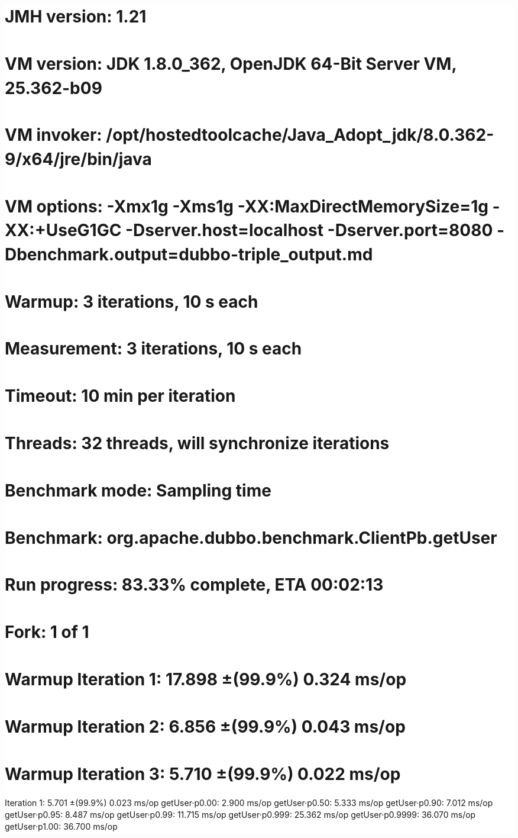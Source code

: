 
# JMH version: 1.21
# VM version: JDK 1.8.0_362, OpenJDK 64-Bit Server VM, 25.362-b09
# VM invoker: /opt/hostedtoolcache/Java_Adopt_jdk/8.0.362-9/x64/jre/bin/java
# VM options: -Xmx1g -Xms1g -XX:MaxDirectMemorySize=1g -XX:+UseG1GC -Dserver.host=localhost -Dserver.port=8080 -Dbenchmark.output=dubbo-triple_output.md
# Warmup: 3 iterations, 10 s each
# Measurement: 3 iterations, 10 s each
# Timeout: 10 min per iteration
# Threads: 32 threads, will synchronize iterations
# Benchmark mode: Sampling time
# Benchmark: org.apache.dubbo.benchmark.ClientPb.getUser

# Run progress: 83.33% complete, ETA 00:02:13
# Fork: 1 of 1
# Warmup Iteration   1: 17.898 ±(99.9%) 0.324 ms/op
# Warmup Iteration   2: 6.856 ±(99.9%) 0.043 ms/op
# Warmup Iteration   3: 5.710 ±(99.9%) 0.022 ms/op
Iteration   1: 5.701 ±(99.9%) 0.023 ms/op
                 getUser·p0.00:   2.900 ms/op
                 getUser·p0.50:   5.333 ms/op
                 getUser·p0.90:   7.012 ms/op
                 getUser·p0.95:   8.487 ms/op
                 getUser·p0.99:   11.715 ms/op
                 getUser·p0.999:  25.362 ms/op
                 getUser·p0.9999: 36.070 ms/op
                 getUser·p1.00:   36.700 ms/op
